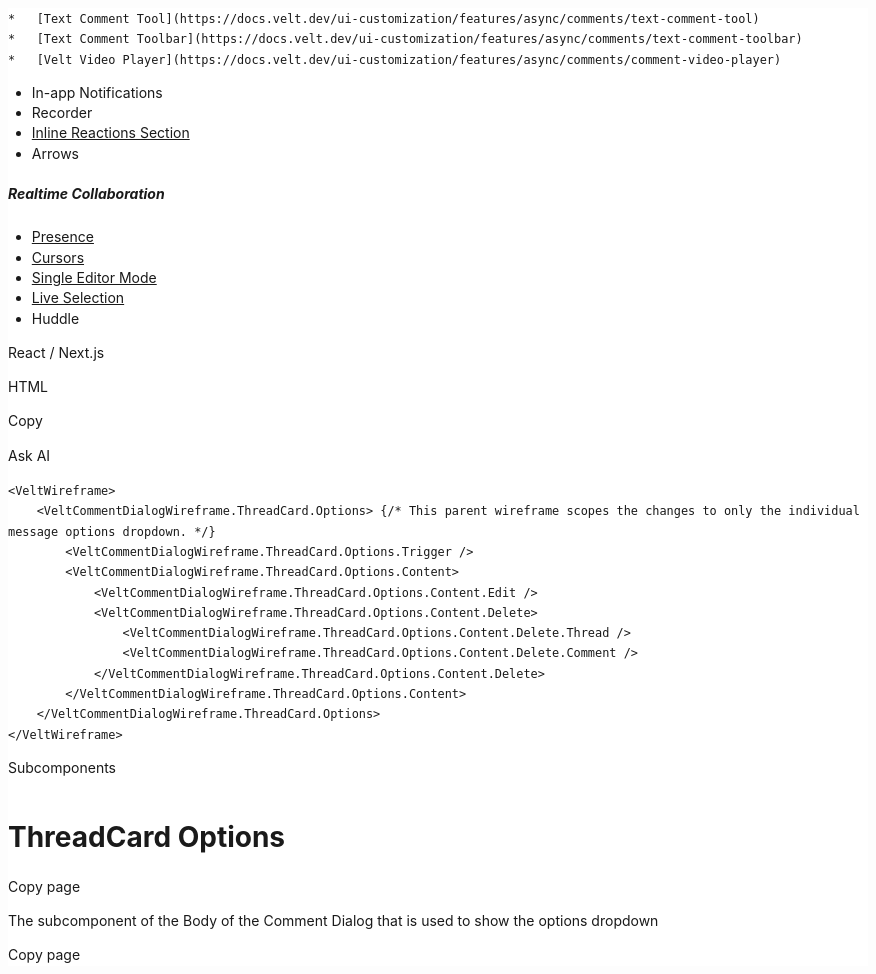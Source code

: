     *   [Text Comment Tool](https://docs.velt.dev/ui-customization/features/async/comments/text-comment-tool)
    *   [Text Comment Toolbar](https://docs.velt.dev/ui-customization/features/async/comments/text-comment-toolbar)
    *   [Velt Video Player](https://docs.velt.dev/ui-customization/features/async/comments/comment-video-player)

*   In-app Notifications  
*   Recorder  
*   [Inline Reactions Section](https://docs.velt.dev/ui-customization/features/async/inline-reactions)
*   Arrows  

##### Realtime Collaboration

*   [Presence](https://docs.velt.dev/ui-customization/features/realtime/presence)
*   [Cursors](https://docs.velt.dev/ui-customization/features/realtime/cursors)
*   [Single Editor Mode](https://docs.velt.dev/ui-customization/features/realtime/single-editor-mode)
*   [Live Selection](https://docs.velt.dev/ui-customization/features/realtime/live-selection)
*   Huddle  

React / Next.js

HTML

Copy

Ask AI

```
<VeltWireframe>
    <VeltCommentDialogWireframe.ThreadCard.Options> {/* This parent wireframe scopes the changes to only the individual message options dropdown. */}
        <VeltCommentDialogWireframe.ThreadCard.Options.Trigger />
        <VeltCommentDialogWireframe.ThreadCard.Options.Content>
            <VeltCommentDialogWireframe.ThreadCard.Options.Content.Edit />
            <VeltCommentDialogWireframe.ThreadCard.Options.Content.Delete>
                <VeltCommentDialogWireframe.ThreadCard.Options.Content.Delete.Thread />
                <VeltCommentDialogWireframe.ThreadCard.Options.Content.Delete.Comment />
            </VeltCommentDialogWireframe.ThreadCard.Options.Content.Delete>
        </VeltCommentDialogWireframe.ThreadCard.Options.Content>
    </VeltCommentDialogWireframe.ThreadCard.Options>
</VeltWireframe>
```

Subcomponents

ThreadCard Options
==================

Copy page

The subcomponent of the Body of the Comment Dialog that is used to show the options dropdown

Copy page
